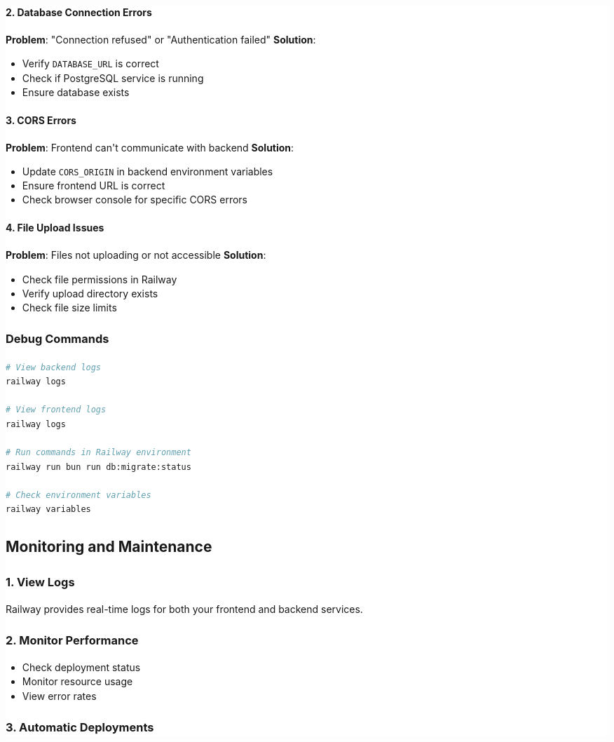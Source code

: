 #### 2. Database Connection Errors

**Problem**: "Connection refused" or "Authentication failed"
**Solution**: 
- Verify `DATABASE_URL` is correct
- Check if PostgreSQL service is running
- Ensure database exists

#### 3. CORS Errors

**Problem**: Frontend can't communicate with backend
**Solution**:
- Update `CORS_ORIGIN` in backend environment variables
- Ensure frontend URL is correct
- Check browser console for specific CORS errors

#### 4. File Upload Issues

**Problem**: Files not uploading or not accessible
**Solution**:
- Check file permissions in Railway
- Verify upload directory exists
- Check file size limits

### Debug Commands

```bash
# View backend logs
railway logs

# View frontend logs
railway logs

# Run commands in Railway environment
railway run bun run db:migrate:status

# Check environment variables
railway variables
```

## Monitoring and Maintenance

### 1. View Logs

Railway provides real-time logs for both your frontend and backend services.

### 2. Monitor Performance

- Check deployment status
- Monitor resource usage
- View error rates

### 3. Automatic Deployments
